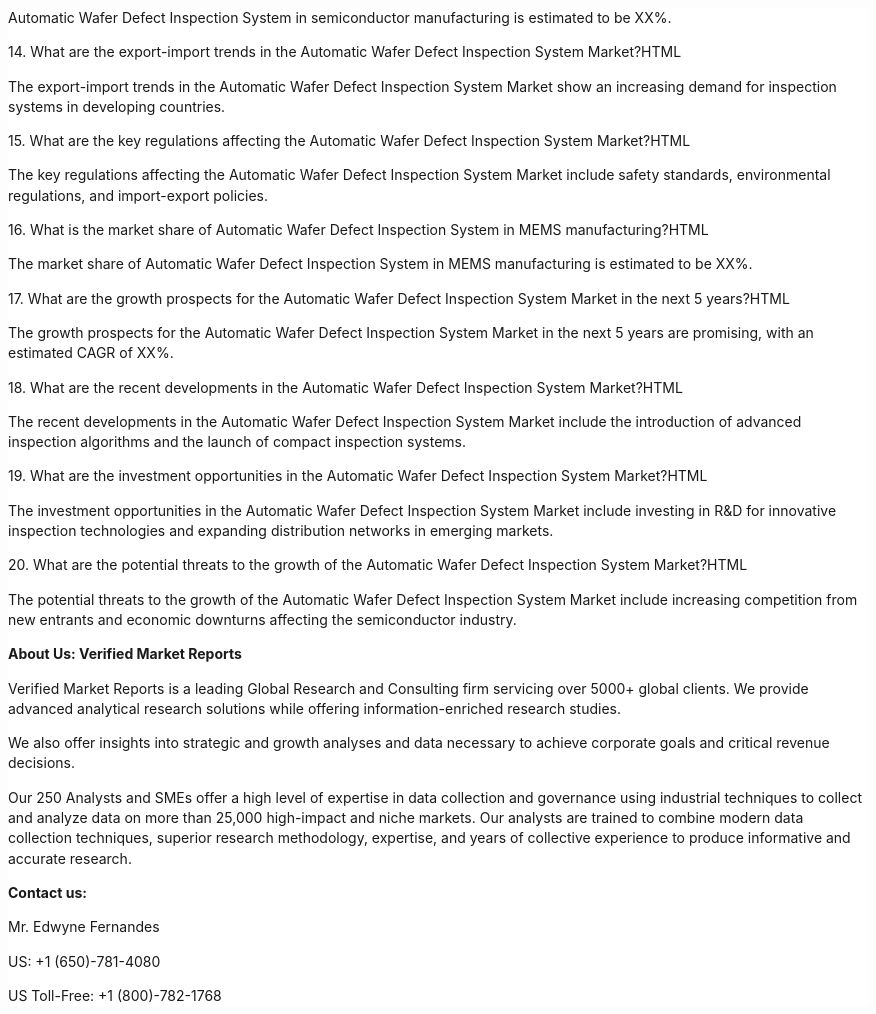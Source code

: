 Automatic Wafer Defect Inspection System in semiconductor manufacturing is estimated to be XX%.</p>14. What are the export-import trends in the Automatic Wafer Defect Inspection System Market?HTML<p>The export-import trends in the Automatic Wafer Defect Inspection System Market show an increasing demand for inspection systems in developing countries.</p>15. What are the key regulations affecting the Automatic Wafer Defect Inspection System Market?HTML<p>The key regulations affecting the Automatic Wafer Defect Inspection System Market include safety standards, environmental regulations, and import-export policies.</p>16. What is the market share of Automatic Wafer Defect Inspection System in MEMS manufacturing?HTML<p>The market share of Automatic Wafer Defect Inspection System in MEMS manufacturing is estimated to be XX%.</p>17. What are the growth prospects for the Automatic Wafer Defect Inspection System Market in the next 5 years?HTML<p>The growth prospects for the Automatic Wafer Defect Inspection System Market in the next 5 years are promising, with an estimated CAGR of XX%.</p>18. What are the recent developments in the Automatic Wafer Defect Inspection System Market?HTML<p>The recent developments in the Automatic Wafer Defect Inspection System Market include the introduction of advanced inspection algorithms and the launch of compact inspection systems.</p>19. What are the investment opportunities in the Automatic Wafer Defect Inspection System Market?HTML<p>The investment opportunities in the Automatic Wafer Defect Inspection System Market include investing in R&D for innovative inspection technologies and expanding distribution networks in emerging markets.</p>20. What are the potential threats to the growth of the Automatic Wafer Defect Inspection System Market?HTML<p>The potential threats to the growth of the Automatic Wafer Defect Inspection System Market include increasing competition from new entrants and economic downturns affecting the semiconductor industry.</p></h3><p id="" class=""><strong>About Us: Verified Market Reports</strong></p><p id="" class="">Verified Market Reports is a leading Global Research and Consulting firm servicing over 5000+ global clients. We provide advanced analytical research solutions while offering information-enriched research studies.</p><p id="" class="">We also offer insights into strategic and growth analyses and data necessary to achieve corporate goals and critical revenue decisions.</p><p id="" class="">Our 250 Analysts and SMEs offer a high level of expertise in data collection and governance using industrial techniques to collect and analyze data on more than 25,000 high-impact and niche markets. Our analysts are trained to combine modern data collection techniques, superior research methodology, expertise, and years of collective experience to produce informative and accurate research.</p><p id="" class=""><strong>Contact us:</strong></p><p id="" class="">Mr. Edwyne Fernandes</p><p id="" class="">US: +1 (650)-781-4080</p><p id="" class="">US Toll-Free: +1 (800)-782-1768</p>
